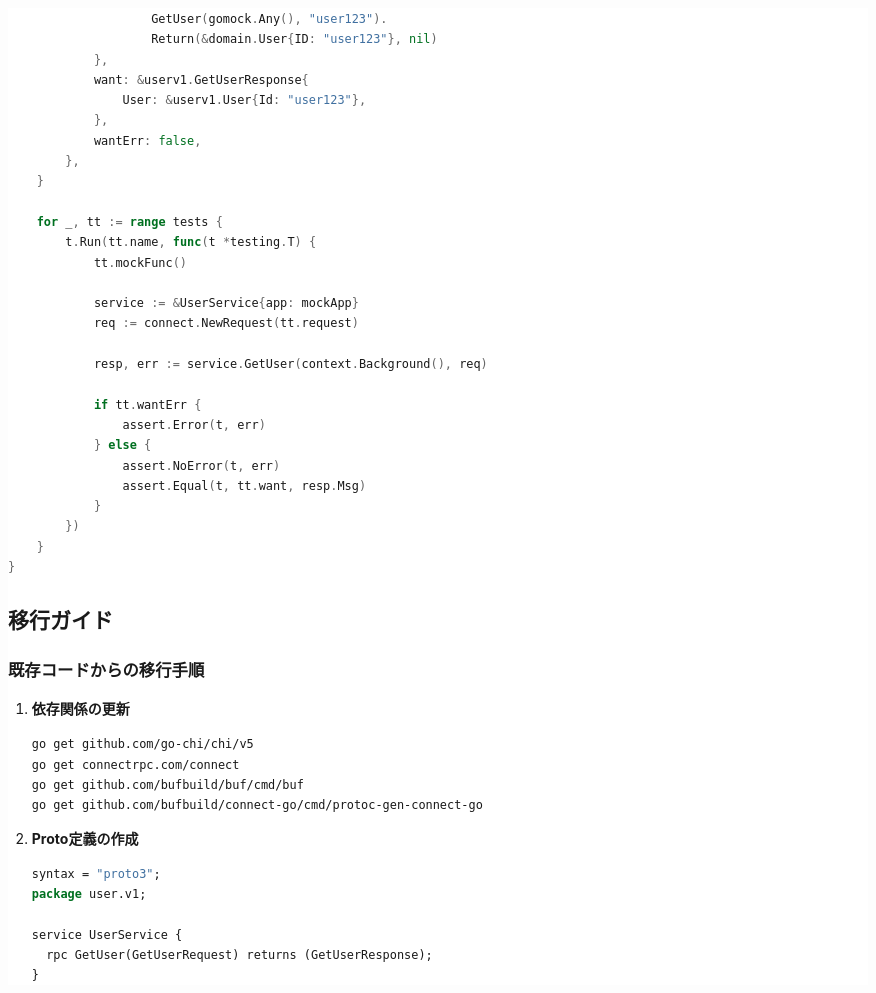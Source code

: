 ```go
                    GetUser(gomock.Any(), "user123").
                    Return(&domain.User{ID: "user123"}, nil)
            },
            want: &userv1.GetUserResponse{
                User: &userv1.User{Id: "user123"},
            },
            wantErr: false,
        },
    }
    
    for _, tt := range tests {
        t.Run(tt.name, func(t *testing.T) {
            tt.mockFunc()
            
            service := &UserService{app: mockApp}
            req := connect.NewRequest(tt.request)
            
            resp, err := service.GetUser(context.Background(), req)
            
            if tt.wantErr {
                assert.Error(t, err)
            } else {
                assert.NoError(t, err)
                assert.Equal(t, tt.want, resp.Msg)
            }
        })
    }
}
```

## 移行ガイド

### 既存コードからの移行手順

1. **依存関係の更新**
   ```bash
   go get github.com/go-chi/chi/v5
   go get connectrpc.com/connect
   go get github.com/bufbuild/buf/cmd/buf
   go get github.com/bufbuild/connect-go/cmd/protoc-gen-connect-go
   ```

2. **Proto定義の作成**
   ```protobuf
   syntax = "proto3";
   package user.v1;
   
   service UserService {
     rpc GetUser(GetUserRequest) returns (GetUserResponse);
   }
   ```
